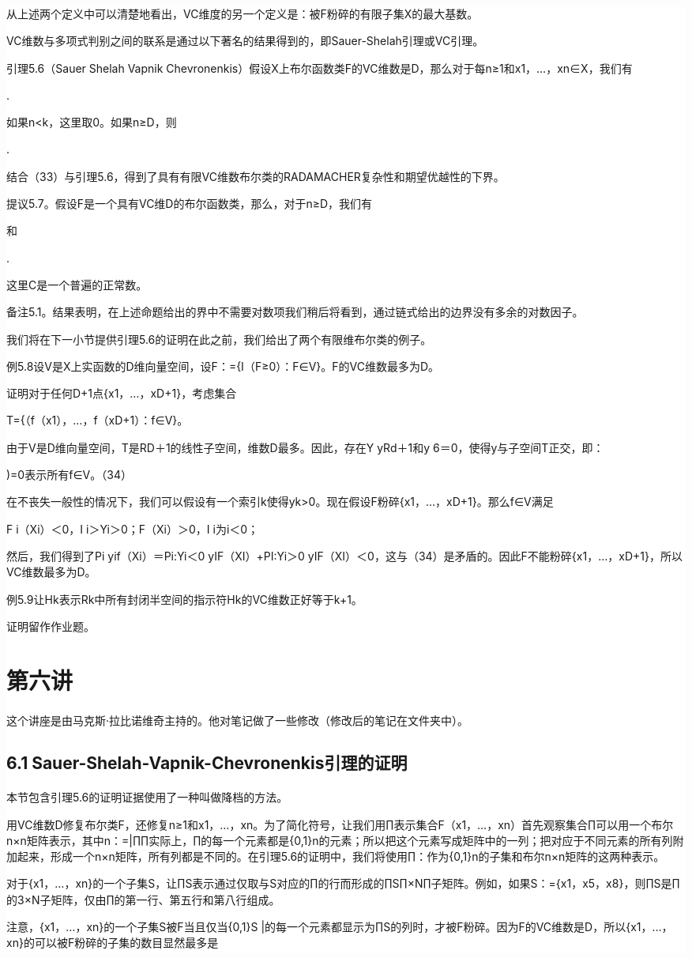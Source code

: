 从上述两个定义中可以清楚地看出，VC维度的另一个定义是：被F粉碎的有限子集X的最大基数。

VC维数与多项式判别之间的联系是通过以下著名的结果得到的，即Sauer-Shelah引理或VC引理。

引理5.6（Sauer Shelah Vapnik Chevronenkis）假设X上布尔函数类F的VC维数是D，那么对于每n≥1和x1，…，xn∈X，我们有

.

如果n<k，这里取0。如果n≥D，则

.

结合（33）与引理5.6，得到了具有有限VC维数布尔类的RADAMACHER复杂性和期望优越性的下界。

提议5.7。假设F是一个具有VC维D的布尔函数类，那么，对于n≥D，我们有

和

.

这里C是一个普遍的正常数。

备注5.1。结果表明，在上述命题给出的界中不需要对数项我们稍后将看到，通过链式给出的边界没有多余的对数因子。

我们将在下一小节提供引理5.6的证明在此之前，我们给出了两个有限维布尔类的例子。

例5.8设V是X上实函数的D维向量空间，设F：={I（F≥0）：F∈V}。F的VC维数最多为D。

证明对于任何D+1点{x1，…，xD+1}，考虑集合

T={（f（x1），…，f（xD+1）：f∈V}。

由于V是D维向量空间，T是RD＋1的线性子空间，维数D最多。因此，存在Y yRd＋1和y 6＝0，使得y与子空间T正交，即：

)=0表示所有f∈V。（34）

在不丧失一般性的情况下，我们可以假设有一个索引k使得yk>0。现在假设F粉碎{x1，…，xD+1}。那么f∈V满足

F i（Xi）＜0，I i＞Yi＞0；F（Xi）＞0，I i为i＜0；

然后，我们得到了Pi yif（Xi）＝Pi:Yi＜0 yIF（XI）+PI:Yi＞0 yIF（XI）＜0，这与（34）是矛盾的。因此F不能粉碎{x1，…，xD+1}，所以VC维数最多为D。

例5.9让Hk表示Rk中所有封闭半空间的指示符Hk的VC维数正好等于k+1。

证明留作作业题。

# 第六讲

这个讲座是由马克斯·拉比诺维奇主持的。他对笔记做了一些修改（修改后的笔记在文件夹中）。

## 6.1 Sauer-Shelah-Vapnik-Chevronenkis引理的证明

本节包含引理5.6的证明证据使用了一种叫做降档的方法。

用VC维数D修复布尔类F，还修复n≥1和x1，…，xn。为了简化符号，让我们用∏表示集合F（x1，…，xn）首先观察集合∏可以用一个布尔n×n矩阵表示，其中n：=|∏∏实际上，∏的每一个元素都是{0,1}n的元素；所以把这个元素写成矩阵中的一列；把对应于不同元素的所有列附加起来，形成一个n×n矩阵，所有列都是不同的。在引理5.6的证明中，我们将使用∏：作为{0,1}n的子集和布尔n×n矩阵的这两种表示。

对于{x1，…，xn}的一个子集S，让∏S表示通过仅取与S对应的∏的行而形成的∏S∏×N∏子矩阵。例如，如果S：={x1，x5，x8}，则∏S是∏的3×N子矩阵，仅由∏的第一行、第五行和第八行组成。

注意，{x1，…，xn}的一个子集S被F当且仅当{0,1}S |的每一个元素都显示为∏S的列时，才被F粉碎。因为F的VC维数是D，所以{x1，…，xn}的可以被F粉碎的子集的数目显然最多是
